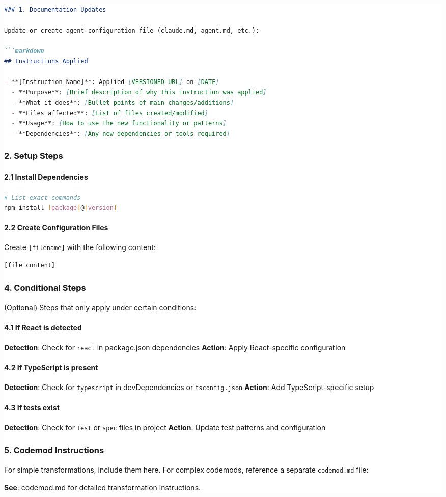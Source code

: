 ```markdown
### 1. Documentation Updates

Update or create agent configuration file (claude.md, agent.md, etc.):

```markdown
## Instructions Applied

- **[Instruction Name]**: Applied [VERSIONED-URL] on [DATE]
  - **Purpose**: [Brief description of why this instruction was applied]
  - **What it does**: [Bullet points of main changes/additions]
  - **Files affected**: [List of files created/modified]
  - **Usage**: [How to use the new functionality or patterns]
  - **Dependencies**: [Any new dependencies or tools required]
```

### 2. Setup Steps

#### 2.1 Install Dependencies

```bash
# List exact commands
npm install [package]@[version]
```

#### 2.2 Create Configuration Files

Create `[filename]` with the following content:

```[language]
[file content]
```

### 4. Conditional Steps

(Optional) Steps that only apply under certain conditions:

#### 4.1 If React is detected
**Detection**: Check for `react` in package.json dependencies
**Action**: Apply React-specific configuration

#### 4.2 If TypeScript is present
**Detection**: Check for `typescript` in devDependencies or `tsconfig.json`
**Action**: Add TypeScript-specific setup

#### 4.3 If tests exist
**Detection**: Check for `test` or `spec` files in project
**Action**: Update test patterns and configuration

### 5. Codemod Instructions

For simple transformations, include them here. For complex codemods, reference a separate `codemod.md` file:

**See**: [codemod.md](./codemod.md) for detailed transformation instructions.
